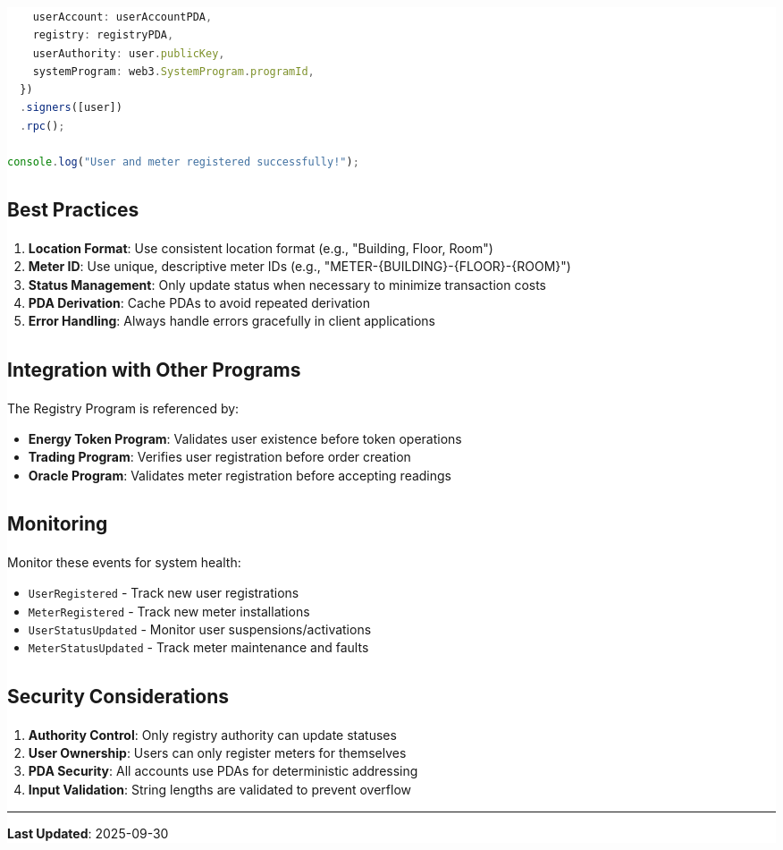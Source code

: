 ```typescript
    userAccount: userAccountPDA,
    registry: registryPDA,
    userAuthority: user.publicKey,
    systemProgram: web3.SystemProgram.programId,
  })
  .signers([user])
  .rpc();

console.log("User and meter registered successfully!");
```

## Best Practices

1. **Location Format**: Use consistent location format (e.g., "Building, Floor, Room")
2. **Meter ID**: Use unique, descriptive meter IDs (e.g., "METER-{BUILDING}-{FLOOR}-{ROOM}")
3. **Status Management**: Only update status when necessary to minimize transaction costs
4. **PDA Derivation**: Cache PDAs to avoid repeated derivation
5. **Error Handling**: Always handle errors gracefully in client applications

## Integration with Other Programs

The Registry Program is referenced by:

- **Energy Token Program**: Validates user existence before token operations
- **Trading Program**: Verifies user registration before order creation
- **Oracle Program**: Validates meter registration before accepting readings

## Monitoring

Monitor these events for system health:

- `UserRegistered` - Track new user registrations
- `MeterRegistered` - Track new meter installations
- `UserStatusUpdated` - Monitor user suspensions/activations
- `MeterStatusUpdated` - Track meter maintenance and faults

## Security Considerations

1. **Authority Control**: Only registry authority can update statuses
2. **User Ownership**: Users can only register meters for themselves
3. **PDA Security**: All accounts use PDAs for deterministic addressing
4. **Input Validation**: String lengths are validated to prevent overflow

---

**Last Updated**: 2025-09-30
